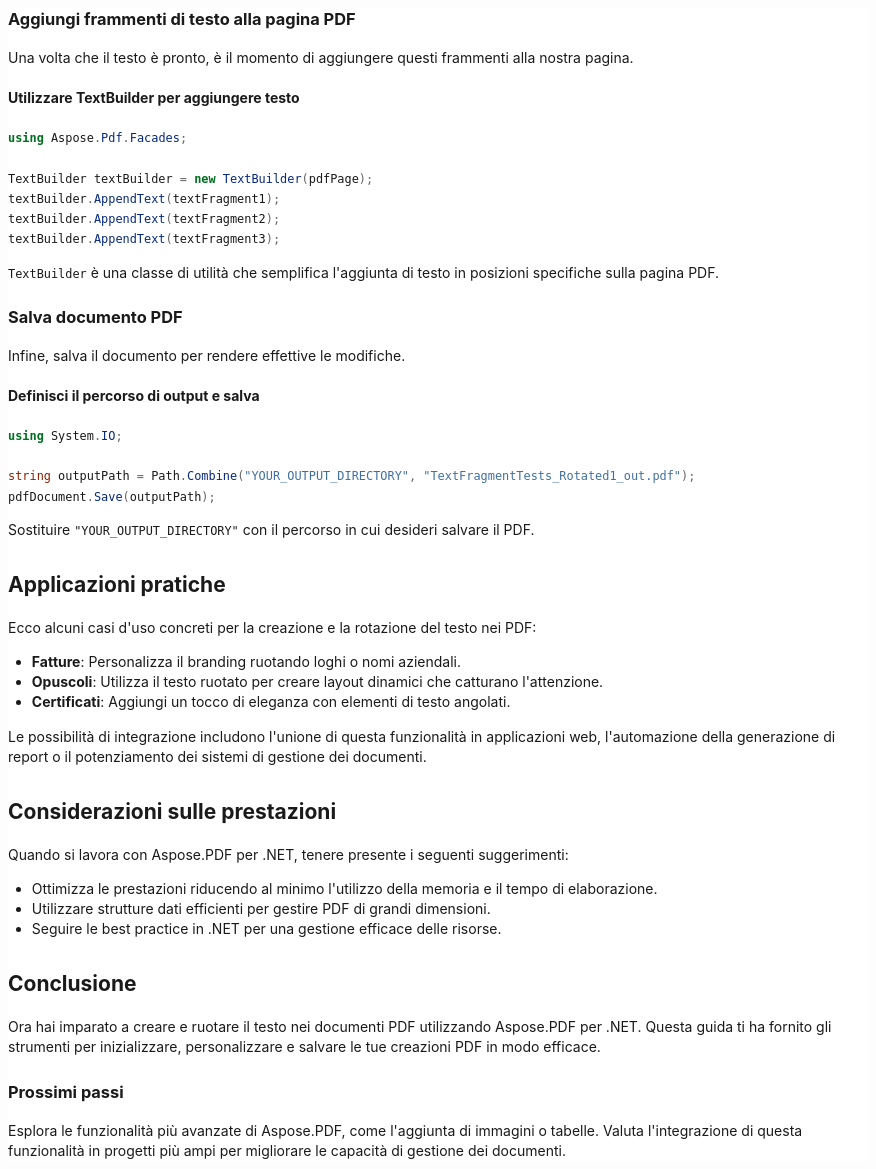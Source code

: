 ### Aggiungi frammenti di testo alla pagina PDF
Una volta che il testo è pronto, è il momento di aggiungere questi frammenti alla nostra pagina.

#### Utilizzare TextBuilder per aggiungere testo
```csharp
using Aspose.Pdf.Facades;

TextBuilder textBuilder = new TextBuilder(pdfPage);
textBuilder.AppendText(textFragment1);
textBuilder.AppendText(textFragment2);
textBuilder.AppendText(textFragment3);
```
`TextBuilder` è una classe di utilità che semplifica l'aggiunta di testo in posizioni specifiche sulla pagina PDF.

### Salva documento PDF
Infine, salva il documento per rendere effettive le modifiche. 

#### Definisci il percorso di output e salva
```csharp
using System.IO;

string outputPath = Path.Combine("YOUR_OUTPUT_DIRECTORY", "TextFragmentTests_Rotated1_out.pdf");
pdfDocument.Save(outputPath);
```
Sostituire `"YOUR_OUTPUT_DIRECTORY"` con il percorso in cui desideri salvare il PDF.

## Applicazioni pratiche
Ecco alcuni casi d'uso concreti per la creazione e la rotazione del testo nei PDF:
- **Fatture**: Personalizza il branding ruotando loghi o nomi aziendali.
- **Opuscoli**: Utilizza il testo ruotato per creare layout dinamici che catturano l'attenzione.
- **Certificati**: Aggiungi un tocco di eleganza con elementi di testo angolati.

Le possibilità di integrazione includono l'unione di questa funzionalità in applicazioni web, l'automazione della generazione di report o il potenziamento dei sistemi di gestione dei documenti.

## Considerazioni sulle prestazioni
Quando si lavora con Aspose.PDF per .NET, tenere presente i seguenti suggerimenti:
- Ottimizza le prestazioni riducendo al minimo l'utilizzo della memoria e il tempo di elaborazione.
- Utilizzare strutture dati efficienti per gestire PDF di grandi dimensioni.
- Seguire le best practice in .NET per una gestione efficace delle risorse.

## Conclusione
Ora hai imparato a creare e ruotare il testo nei documenti PDF utilizzando Aspose.PDF per .NET. Questa guida ti ha fornito gli strumenti per inizializzare, personalizzare e salvare le tue creazioni PDF in modo efficace.

### Prossimi passi
Esplora le funzionalità più avanzate di Aspose.PDF, come l'aggiunta di immagini o tabelle. Valuta l'integrazione di questa funzionalità in progetti più ampi per migliorare le capacità di gestione dei documenti.
